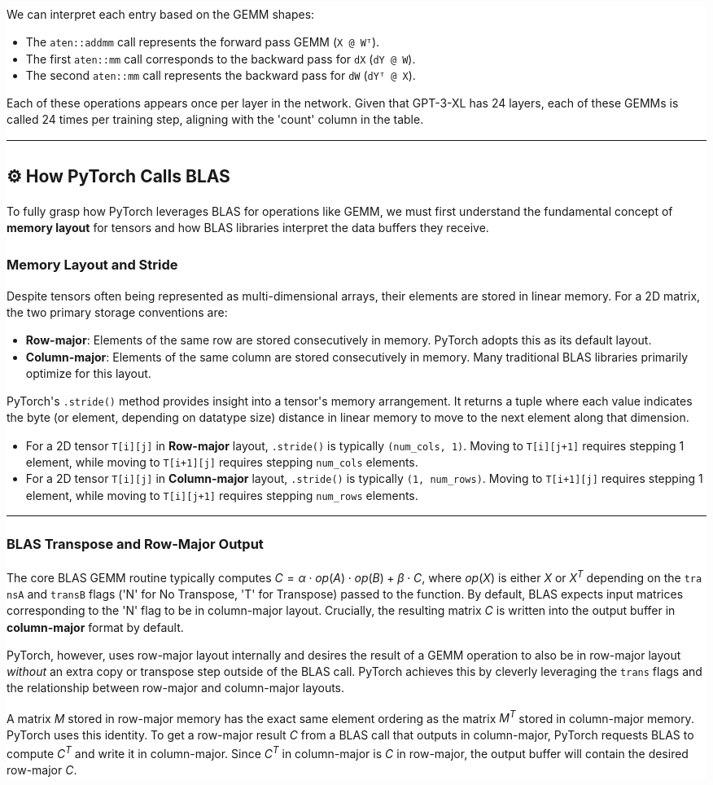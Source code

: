 We can interpret each entry based on the GEMM shapes:
- The `aten::addmm` call represents the forward pass GEMM (`X @ Wᵀ`).
- The first `aten::mm` call corresponds to the backward pass for `dX` (`dY @ W`).
- The second `aten::mm` call represents the backward pass for `dW` (`dYᵀ @ X`).

Each of these operations appears once per layer in the network. Given that GPT-3-XL has 24 layers, each of these GEMMs is called 24 times per training step, aligning with the 'count' column in the table.

---


## ⚙️ How PyTorch Calls BLAS

To fully grasp how PyTorch leverages BLAS for operations like GEMM, we must first understand the fundamental concept of **memory layout** for tensors and how BLAS libraries interpret the data buffers they receive.

### Memory Layout and Stride

Despite tensors often being represented as multi-dimensional arrays, their elements are stored in linear memory. For a 2D matrix, the two primary storage conventions are:

-   **Row-major**: Elements of the same row are stored consecutively in memory. PyTorch adopts this as its default layout.
-   **Column-major**: Elements of the same column are stored consecutively in memory. Many traditional BLAS libraries primarily optimize for this layout.

PyTorch's `.stride()` method provides insight into a tensor's memory arrangement. It returns a tuple where each value indicates the byte (or element, depending on datatype size) distance in linear memory to move to the next element along that dimension.
-   For a 2D tensor `T[i][j]` in **Row-major** layout, `.stride()` is typically `(num_cols, 1)`. Moving to `T[i][j+1]` requires stepping 1 element, while moving to `T[i+1][j]` requires stepping `num_cols` elements.
-   For a 2D tensor `T[i][j]` in **Column-major** layout, `.stride()` is typically `(1, num_rows)`. Moving to `T[i+1][j]` requires stepping 1 element, while moving to `T[i][j+1]` requires stepping `num_rows` elements.

---

### BLAS Transpose and Row-Major Output

The core BLAS GEMM routine typically computes $C = \alpha \cdot op(A) \cdot op(B) + \beta \cdot C$, where $op(X)$ is either $X$ or $X^T$ depending on the `transA` and `transB` flags ('N' for No Transpose, 'T' for Transpose) passed to the function. By default, BLAS expects input matrices corresponding to the 'N' flag to be in column-major layout. Crucially, the resulting matrix $C$ is written into the output buffer in **column-major** format by default.

PyTorch, however, uses row-major layout internally and desires the result of a GEMM operation to also be in row-major layout *without* an extra copy or transpose step outside of the BLAS call. PyTorch achieves this by cleverly leveraging the `trans` flags and the relationship between row-major and column-major layouts.

A matrix $M$ stored in row-major memory has the exact same element ordering as the matrix $M^T$ stored in column-major memory. PyTorch uses this identity. To get a row-major result $C$ from a BLAS call that outputs in column-major, PyTorch requests BLAS to compute $C^T$ and write it in column-major. Since $C^T$ in column-major is $C$ in row-major, the output buffer will contain the desired row-major $C$.
